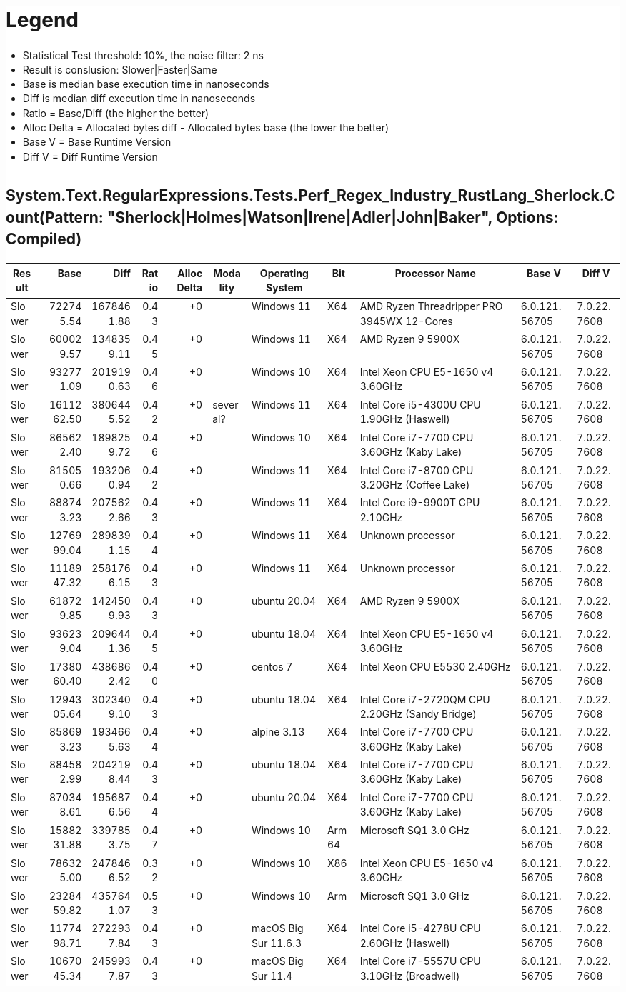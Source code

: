 # Legend

* Statistical Test threshold: 10%, the noise filter: 2 ns
* Result is conslusion: Slower|Faster|Same
* Base is median base execution time in nanoseconds
* Diff is median diff execution time in nanoseconds
* Ratio = Base/Diff (the higher the better)
* Alloc Delta = Allocated bytes diff - Allocated bytes base (the lower the better)
* Base V = Base Runtime Version
* Diff V = Diff Runtime Version

## System.Text.RegularExpressions.Tests.Perf_Regex_Industry_RustLang_Sherlock.Count(Pattern: "Sherlock|Holmes|Watson|Irene|Adler|John|Baker", Options: Compiled)

| Result |       Base |       Diff | Ratio | Alloc Delta | Modality | Operating System     | Bit   | Processor Name                                  | Base V        | Diff V     |
| ------ | ----------:| ----------:| -----:| -----------:| -------- | -------------------- | ----- | ----------------------------------------------- | ------------- | ----------- |
| Slower |  722745.54 | 1678461.88 |  0.43 |          +0 |          | Windows 11           | X64   | AMD Ryzen Threadripper PRO 3945WX 12-Cores      | 6.0.121.56705 | 7.0.22.7608|
| Slower |  600029.57 | 1348359.11 |  0.45 |          +0 |          | Windows 11           | X64   | AMD Ryzen 9 5900X                               | 6.0.121.56705 | 7.0.22.7608|
| Slower |  932771.09 | 2019190.63 |  0.46 |          +0 |          | Windows 10           | X64   | Intel Xeon CPU E5-1650 v4 3.60GHz               | 6.0.121.56705 | 7.0.22.7608|
| Slower | 1611262.50 | 3806445.52 |  0.42 |          +0 | several? | Windows 11           | X64   | Intel Core i5-4300U CPU 1.90GHz (Haswell)       | 6.0.121.56705 | 7.0.22.7608|
| Slower |  865622.40 | 1898259.72 |  0.46 |          +0 |          | Windows 10           | X64   | Intel Core i7-7700 CPU 3.60GHz (Kaby Lake)      | 6.0.121.56705 | 7.0.22.7608|
| Slower |  815050.66 | 1932060.94 |  0.42 |          +0 |          | Windows 11           | X64   | Intel Core i7-8700 CPU 3.20GHz (Coffee Lake)    | 6.0.121.56705 | 7.0.22.7608|
| Slower |  888743.23 | 2075622.66 |  0.43 |          +0 |          | Windows 11           | X64   | Intel Core i9-9900T CPU 2.10GHz                 | 6.0.121.56705 | 7.0.22.7608|
| Slower | 1276999.04 | 2898391.15 |  0.44 |          +0 |          | Windows 11           | X64   | Unknown processor                               | 6.0.121.56705 | 7.0.22.7608|
| Slower | 1118947.32 | 2581766.15 |  0.43 |          +0 |          | Windows 11           | X64   | Unknown processor                               | 6.0.121.56705 | 7.0.22.7608|
| Slower |  618729.85 | 1424509.93 |  0.43 |          +0 |          | ubuntu 20.04         | X64   | AMD Ryzen 9 5900X                               | 6.0.121.56705 | 7.0.22.7608|
| Slower |  936239.04 | 2096441.36 |  0.45 |          +0 |          | ubuntu 18.04         | X64   | Intel Xeon CPU E5-1650 v4 3.60GHz               | 6.0.121.56705 | 7.0.22.7608|
| Slower | 1738060.40 | 4386862.42 |  0.40 |          +0 |          | centos 7             | X64   | Intel Xeon CPU E5530 2.40GHz                    | 6.0.121.56705 | 7.0.22.7608|
| Slower | 1294305.64 | 3023409.10 |  0.43 |          +0 |          | ubuntu 18.04         | X64   | Intel Core i7-2720QM CPU 2.20GHz (Sandy Bridge) | 6.0.121.56705 | 7.0.22.7608|
| Slower |  858693.23 | 1934665.63 |  0.44 |          +0 |          | alpine 3.13          | X64   | Intel Core i7-7700 CPU 3.60GHz (Kaby Lake)      | 6.0.121.56705 | 7.0.22.7608|
| Slower |  884582.99 | 2042198.44 |  0.43 |          +0 |          | ubuntu 18.04         | X64   | Intel Core i7-7700 CPU 3.60GHz (Kaby Lake)      | 6.0.121.56705 | 7.0.22.7608|
| Slower |  870348.61 | 1956876.56 |  0.44 |          +0 |          | ubuntu 20.04         | X64   | Intel Core i7-7700 CPU 3.60GHz (Kaby Lake)      | 6.0.121.56705 | 7.0.22.7608|
| Slower | 1588231.88 | 3397853.75 |  0.47 |          +0 |          | Windows 10           | Arm64 | Microsoft SQ1 3.0 GHz                           | 6.0.121.56705 | 7.0.22.7608|
| Slower |  786325.00 | 2478466.52 |  0.32 |          +0 |          | Windows 10           | X86   | Intel Xeon CPU E5-1650 v4 3.60GHz               | 6.0.121.56705 | 7.0.22.7608|
| Slower | 2328459.82 | 4357641.07 |  0.53 |          +0 |          | Windows 10           | Arm   | Microsoft SQ1 3.0 GHz                           | 6.0.121.56705 | 7.0.22.7608|
| Slower | 1177498.71 | 2722937.84 |  0.43 |          +0 |          | macOS Big Sur 11.6.3 | X64   | Intel Core i5-4278U CPU 2.60GHz (Haswell)       | 6.0.121.56705 | 7.0.22.7608|
| Slower | 1067045.34 | 2459937.87 |  0.43 |          +0 |          | macOS Big Sur 11.4   | X64   | Intel Core i7-5557U CPU 3.10GHz (Broadwell)     | 6.0.121.56705 | 7.0.22.7608|
